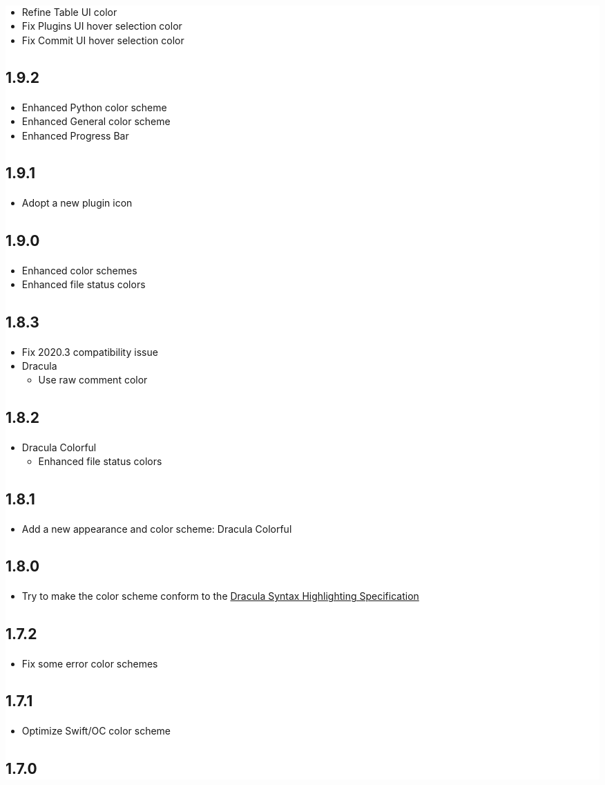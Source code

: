 - Refine Table UI color
- Fix Plugins UI hover selection color
- Fix Commit UI hover selection color

## 1.9.2

- Enhanced Python color scheme
- Enhanced General color scheme
- Enhanced Progress Bar

## 1.9.1

- Adopt a new plugin icon

## 1.9.0

- Enhanced color schemes
- Enhanced file status colors

## 1.8.3

- Fix 2020.3 compatibility issue
- Dracula
    - Use raw comment color

## 1.8.2

- Dracula Colorful
    - Enhanced file status colors

## 1.8.1

- Add a new appearance and color scheme: Dracula Colorful

## 1.8.0

- Try to make the color scheme conform to
  the [Dracula Syntax Highlighting Specification](https://spec.draculatheme.com/)

## 1.7.2

- Fix some error color schemes

## 1.7.1

- Optimize Swift/OC color scheme

## 1.7.0
